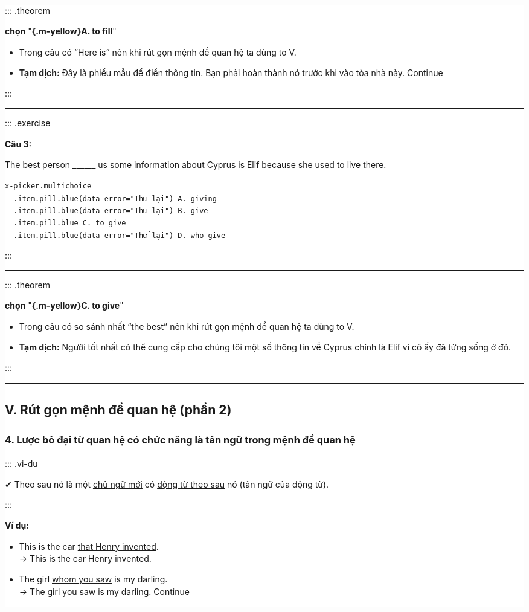 ::: .theorem

__chọn__ "__{.m-yellow}A. to fill__"

* Trong câu có “Here is” nên khi rút gọn mệnh đề quan hệ ta dùng to V.

* __Tạm dịch:__ Đây là phiếu mẫu để điền thông tin. Bạn phải hoàn thành nó trước khi vào tòa nhà này. [Continue](btn:next)

:::

---

::: .exercise

__Câu 3:__ 

The best person ______ us some information about Cyprus is Elif because she used to live there.

    x-picker.multichoice
      .item.pill.blue(data-error="Thử lại") A. giving
      .item.pill.blue(data-error="Thử lại") B. give 
      .item.pill.blue C. to give
      .item.pill.blue(data-error="Thử lại") D. who give

:::

---

::: .theorem

__chọn__ "__{.m-yellow}C. to give__"

* Trong câu có so sánh nhất “the best” nên khi rút gọn mệnh đề quan hệ ta dùng to V.

* __Tạm dịch:__ Người tốt nhất có thể cung cấp cho chúng tôi một số thông tin về Cyprus chính là Elif vì cô ấy đã từng sống ở đó.

:::

---

## V. Rút gọn mệnh đề quan hệ (phần 2)

### 4. Lược bỏ đại từ quan hệ có chức năng là tân ngữ trong mệnh đề quan hệ

::: .vi-du

✔	Theo sau nó là một <u>chủ ngữ mới</u> có <u>động từ theo sau</u> nó (tân ngữ của động từ).

:::

__Ví dụ:__

* This is the car <u>that Henry invented</u>. <br>
→ This is the car Henry invented.

* The girl <u>whom you saw</u> is my darling. <br>
→ The girl you saw is my darling. [Continue](btn:next)

---